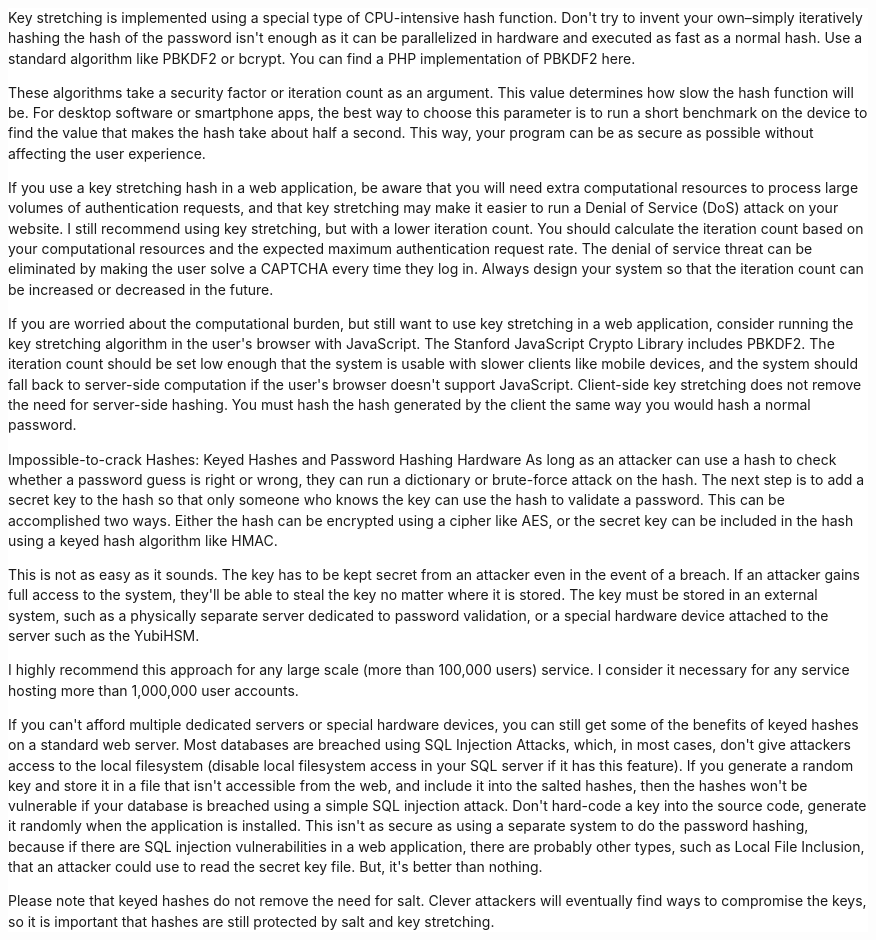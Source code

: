 Key stretching is implemented using a special type of CPU-intensive hash function. Don't try to invent your own–simply iteratively hashing the hash of the password isn't enough as it can be parallelized in hardware and executed as fast as a normal hash. Use a standard algorithm like PBKDF2 or bcrypt. You can find a PHP implementation of PBKDF2 here.

These algorithms take a security factor or iteration count as an argument. This value determines how slow the hash function will be. For desktop software or smartphone apps, the best way to choose this parameter is to run a short benchmark on the device to find the value that makes the hash take about half a second. This way, your program can be as secure as possible without affecting the user experience.

If you use a key stretching hash in a web application, be aware that you will need extra computational resources to process large volumes of authentication requests, and that key stretching may make it easier to run a Denial of Service (DoS) attack on your website. I still recommend using key stretching, but with a lower iteration count. You should calculate the iteration count based on your computational resources and the expected maximum authentication request rate. The denial of service threat can be eliminated by making the user solve a CAPTCHA every time they log in. Always design your system so that the iteration count can be increased or decreased in the future.

If you are worried about the computational burden, but still want to use key stretching in a web application, consider running the key stretching algorithm in the user's browser with JavaScript. The Stanford JavaScript Crypto Library includes PBKDF2. The iteration count should be set low enough that the system is usable with slower clients like mobile devices, and the system should fall back to server-side computation if the user's browser doesn't support JavaScript. Client-side key stretching does not remove the need for server-side hashing. You must hash the hash generated by the client the same way you would hash a normal password.

Impossible-to-crack Hashes: Keyed Hashes and Password Hashing Hardware
As long as an attacker can use a hash to check whether a password guess is right or wrong, they can run a dictionary or brute-force attack on the hash. The next step is to add a secret key to the hash so that only someone who knows the key can use the hash to validate a password. This can be accomplished two ways. Either the hash can be encrypted using a cipher like AES, or the secret key can be included in the hash using a keyed hash algorithm like HMAC.

This is not as easy as it sounds. The key has to be kept secret from an attacker even in the event of a breach. If an attacker gains full access to the system, they'll be able to steal the key no matter where it is stored. The key must be stored in an external system, such as a physically separate server dedicated to password validation, or a special hardware device attached to the server such as the YubiHSM.

I highly recommend this approach for any large scale (more than 100,000 users) service. I consider it necessary for any service hosting more than 1,000,000 user accounts.

If you can't afford multiple dedicated servers or special hardware devices, you can still get some of the benefits of keyed hashes on a standard web server. Most databases are breached using SQL Injection Attacks, which, in most cases, don't give attackers access to the local filesystem (disable local filesystem access in your SQL server if it has this feature). If you generate a random key and store it in a file that isn't accessible from the web, and include it into the salted hashes, then the hashes won't be vulnerable if your database is breached using a simple SQL injection attack. Don't hard-code a key into the source code, generate it randomly when the application is installed. This isn't as secure as using a separate system to do the password hashing, because if there are SQL injection vulnerabilities in a web application, there are probably other types, such as Local File Inclusion, that an attacker could use to read the secret key file. But, it's better than nothing.

Please note that keyed hashes do not remove the need for salt. Clever attackers will eventually find ways to compromise the keys, so it is important that hashes are still protected by salt and key stretching.
